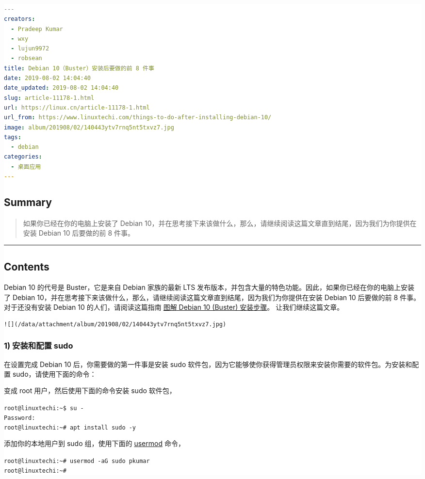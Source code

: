 ```yaml
---
creators:
  - Pradeep Kumar
  - wxy
  - lujun9972
  - robsean
title: Debian 10（Buster）安装后要做的前 8 件事
date: 2019-08-02 14:04:40
date_updated: 2019-08-02 14:04:40
slug: article-11178-1.html
url: https://linux.cn/article-11178-1.html
url_from: https://www.linuxtechi.com/things-to-do-after-installing-debian-10/
image: album/201908/02/140443ytv7rnq5nt5txvz7.jpg
tags:
  - debian
categories:
  - 桌面应用
---
```


## Summary

> 如果你已经在你的电脑上安装了 Debian 10，并在思考接下来该做什么，那么，请继续阅读这篇文章直到结尾，因为我们为你提供在安装 Debian 10 后要做的前 8 件事。

***



## Contents

Debian 10 的代号是 Buster，它是来自 Debian 家族的最新 LTS 发布版本，并包含大量的特色功能。因此，如果你已经在你的电脑上安装了 Debian 10，并在思考接下来该做什么，那么，请继续阅读这篇文章直到结尾，因为我们为你提供在安装 Debian 10 后要做的前 8 件事。对于还没有安装 Debian 10 的人们，请阅读这篇指南 [图解 Debian 10 (Buster) 安装步骤](https://linux.cn/article-11083-1.html)。 让我们继续这篇文章。

`![](/data/attachment/album/201908/02/140443ytv7rnq5nt5txvz7.jpg)`

### 1) 安装和配置 sudo

在设置完成 Debian 10 后，你需要做的第一件事是安装 sudo 软件包，因为它能够使你获得管理员权限来安装你需要的软件包。为安装和配置 sudo，请使用下面的命令：

变成 root 用户，然后使用下面的命令安装 sudo 软件包，

```shell
root@linuxtechi:~$ su -
Password:
root@linuxtechi:~# apt install sudo -y
```

添加你的本地用户到 sudo 组，使用下面的 [usermod](https://www.linuxtechi.com/linux-commands-to-manage-local-accounts/) 命令，

```shell
root@linuxtechi:~# usermod -aG sudo pkumar
root@linuxtechi:~#
```
